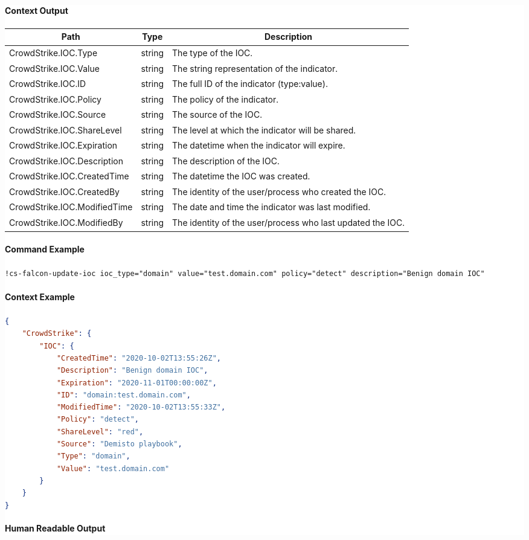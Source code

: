 
#### Context Output

| **Path** | **Type** | **Description** |
| --- | --- | --- |
| CrowdStrike.IOC.Type | string | The type of the IOC. | 
| CrowdStrike.IOC.Value | string | The string representation of the indicator. | 
| <span>CrowdStrike.IOC.ID</span> | string | The full ID of the indicator \(type:value\). | 
| CrowdStrike.IOC.Policy | string | The policy of the indicator. | 
| CrowdStrike.IOC.Source | string | The source of the IOC. | 
| CrowdStrike.IOC.ShareLevel | string | The level at which the indicator will be shared. | 
| CrowdStrike.IOC.Expiration | string | The datetime when the indicator will expire. | 
| CrowdStrike.IOC.Description | string | The description of the IOC. | 
| CrowdStrike.IOC.CreatedTime | string | The datetime the IOC was created. | 
| CrowdStrike.IOC.CreatedBy | string | The identity of the user/process who created the IOC. | 
| CrowdStrike.IOC.ModifiedTime | string | The date and time the indicator was last modified. | 
| CrowdStrike.IOC.ModifiedBy | string | The identity of the user/process who last updated the IOC. | 


#### Command Example

```!cs-falcon-update-ioc ioc_type="domain" value="test.domain.com" policy="detect" description="Benign domain IOC"```

#### Context Example

```json
{
    "CrowdStrike": {
        "IOC": {
            "CreatedTime": "2020-10-02T13:55:26Z",
            "Description": "Benign domain IOC",
            "Expiration": "2020-11-01T00:00:00Z",
            "ID": "domain:test.domain.com",
            "ModifiedTime": "2020-10-02T13:55:33Z",
            "Policy": "detect",
            "ShareLevel": "red",
            "Source": "Demisto playbook",
            "Type": "domain",
            "Value": "test.domain.com"
        }
    }
}
```

#### Human Readable Output
